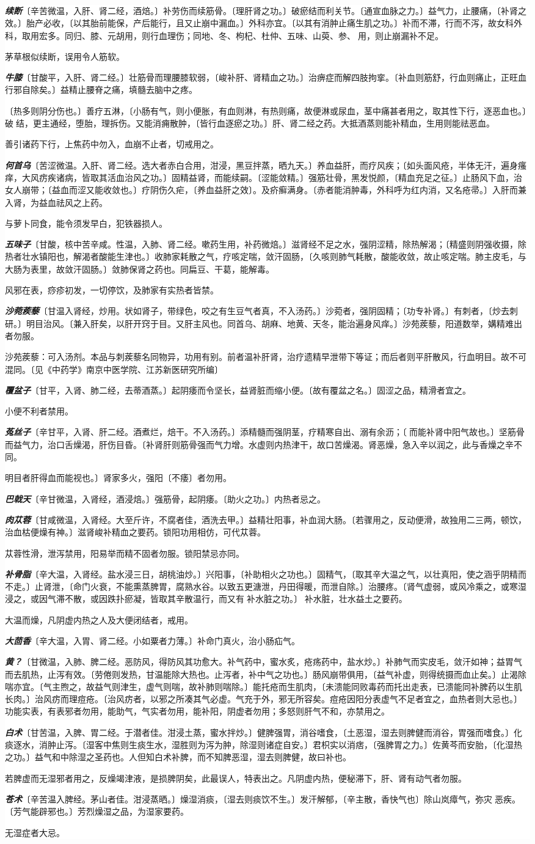 ***续断***〔辛苦微温，入肝、肾二经，酒焙。〕补劳伤而续筋骨。〔理肝肾之功。〕破瘀结而利关节。〔通宣血脉之力。〕益气力，止腰痛，〔补肾之效。〕胎产必收，〔以其胎前能保，产后能行，且又止崩中漏血。〕外科亦宜。〔以其有消肿止痛生肌之功。〕补而不滞，行而不泻，故女科外科，取用宏多。同归、膝、元胡用，则行血理伤；同地、冬、枸杞、杜仲、五味、山萸、参、 用，则止崩漏补不足。  

茅草根似续断，误用令人筋软。  

***牛膝***〔甘酸平，入肝、肾二经。〕壮筋骨而理腰膝软弱，〔峻补肝、肾精血之功。〕治痹症而解四肢拘挛。〔补血则筋舒，行血则痛止，正旺血行邪自除矣。〕益精止腰脊之痛，填髓去脑中之疼。  

〔热多则阴分伤也。〕善疗五淋，〔小肠有气，则小便胀，有血则淋，有热则痛，故便淋或尿血，茎中痛甚者用之，取其性下行，逐恶血也。〕破 结，更主通经，堕胎，理拆伤。又能消痈散肿，〔皆行血逐瘀之功。〕肝、肾二经之药。大抵酒蒸则能补精血，生用则能祛恶血。  

善引诸药下行，上焦药中勿入，血崩不止者，切戒用之。  

***何首乌***〔苦涩微温。入肝、肾二经。选大者赤白合用，泔浸，黑豆拌蒸，晒九天。〕养血益肝，而疗风疾；〔如头面风疮，半体无汗，遍身瘙痒，大风疠疾诸病，皆取其活血治风之功。〕固精益肾，而能续嗣。〔涩能敛精。〕强筋壮骨，黑发悦颜，〔精血充足之征。〕止肠风下血，治女人崩带；〔益血而涩又能收敛也。〕疗阴伤久疟，〔养血益肝之效〕。及疥癣满身。〔赤者能消肿毒，外科呼为红内消，又名疮帚。〕入肝而兼入肾，为益血祛风之上药。  

与萝卜同食，能令须发早白，犯铁器损人。  

***五味子***〔甘酸，核中苦辛咸。性温，入肺、肾二经。嗽药生用，补药微焙。〕滋肾经不足之水，强阴涩精，除热解渴；〔精盛则阴强收摄，除热者壮水镇阳也，解渴者酸能生津也。〕收肺家耗散之气，疗咳定喘，敛汗固肠，〔久咳则肺气耗散，酸能收敛，故止咳定喘。肺主皮毛，与大肠为表里，故敛汗固肠。〕敛肺保肾之药也。同扁豆、干葛，能解毒。  

风邪在表，痧疹初发，一切停饮，及肺家有实热者皆禁。  

***沙菀蒺藜***〔甘温入肾经，炒用。状如肾子，带绿色，咬之有生豆气者真，不入汤药。〕沙菀者，强阴固精；〔功专补肾。〕有刺者，〔炒去刺研。〕明目治风。〔兼入肝矣，以肝开窍于目。又肝主风也。同首乌、胡麻、地黄、天冬，能治遍身风痒。〕沙苑蒺藜，阳道数举，媾精难出者勿服。  

沙苑蒺藜：可入汤剂。本品与刺蒺藜名同物异，功用有别。前者温补肝肾，治疗遗精早泄带下等证；而后者则平肝散风，行血明目。故不可混同。〔见《中药学》南京中医学院、江苏新医研究所编〕  

***覆盆子***〔甘平，入肾、肺二经，去蒂酒蒸。〕起阴痿而令坚长，益肾脏而缩小便。〔故有覆盆之名。〕固涩之品，精滑者宜之。  

小便不利者禁用。  

***菟丝子***〔辛甘平，入肾、肝二经。酒煮烂，焙干。不入汤药。〕添精髓而强阴茎，疗精寒自出、溺有余沥；〔 而能补肾中阳气故也。〕坚筋骨而益气力，治口舌燥渴，肝伤目昏。〔补肾肝则筋骨强而气力增。水虚则内热津干，故口苦燥渴。肾恶燥，急入辛以润之，此与香燥之辛不同。  

明目者肝得血而能视也。〕肾家多火，强阳〔不痿〕者勿用。  

***巴戟天***〔辛甘微温，入肾经，酒浸焙。〕强筋骨，起阴痿。〔助火之功。〕内热者忌之。  

***肉苁蓉***〔甘咸微温，入肾经。大至斤许，不腐者佳，酒洗去甲。〕益精壮阳事，补血润大肠。〔若骤用之，反动便滑，故独用二三两，顿饮，治血枯便燥有神。〕滋肾峻补精血之要药。锁阳功用相仿，可代苁蓉。  

苁蓉性滑，泄泻禁用，阳易举而精不固者勿服。锁阳禁忌亦同。  

***补骨脂***〔辛大温，入肾经。盐水浸三日，胡桃油炒。〕兴阳事，〔补助相火之功也。〕固精气，〔取其辛大温之气，以壮真阳，使之涵乎阴精而不走。〕止肾泄，〔命门火衰，不能熏蒸脾胃，腐熟水谷。以致五更溏泄，丹田得暖，而泄自除。〕治腰疼。〔肾气虚弱，或风冷乘之，或寒湿浸之，或因气滞不散，或因跌扑瘀凝，皆取其辛散温行，而又有 补水脏之功。〕 补水脏，壮水益土之要药。  

大温而燥，凡阴虚内热之人及大便闭结者，戒用。  

***大茴香***〔辛大温，入胃、肾二经。小如粟者力薄。〕补命门真火，治小肠疝气。  

***黄？***〔甘微温，入肺、脾二经。恶防风，得防风其功愈大。补气药中，蜜水炙，疮疡药中，盐水炒。〕补肺气而实皮毛，敛汗如神；益胃气而去肌热，止泻有效。〔劳倦则发热，甘温能除大热也。止泻者，补中气之功也。〕肠风崩带俱用，〔益气补虚，则得统摄而血止矣。〕止渴除喘亦宜。〔气主煦之，故益气则津生，虚气则喘，故补肺则喘除。〕能托疮而生肌肉，〔未溃能同败毒药而托出走表，已溃能同补脾药以生肌长肉。〕治风疠而理痘疮。〔治风疠者，以邪之所凑其气必虚。气充于外，邪无所容矣。痘疮因阳分表虚气不足者宜之，血热者则大忌也。〕功能实表，有表邪者勿用，能助气，气实者勿用，能补阳，阴虚者勿用；多怒则肝气不和，亦禁用之。  

***白术***〔甘苦温，入脾、胃二经。于潜者佳。泔浸土蒸，蜜水拌炒。〕健脾强胃，消谷嗜食，〔土恶湿，湿去则脾健而消谷，胃强而嗜食。〕化痰逐水，消肿止泻。〔湿客中焦则生痰生水，湿胜则为泻为肿，除湿则诸症自安。〕君枳实以消痞，〔强脾胃之力。〕佐黄芩而安胎，〔化湿热之功。〕益气和中除湿之圣药也。人但知白术补脾，而不知脾恶湿，湿去则脾健，故曰补也。  

若脾虚而无湿邪者用之，反燥竭津液，是损脾阴矣，此最误人，特表出之。凡阴虚内热，便秘滞下，肝、肾有动气者勿服。  

***苍术***〔辛苦温入脾经。茅山者佳。泔浸蒸晒。〕燥湿消痰，〔湿去则痰饮不生。〕发汗解郁，〔辛主散，香快气也〕除山岚瘴气，弥灾 恶疾。〔芳气能辟邪也。〕芳烈燥湿之品，为湿家要药。  

无湿症者大忌。  
